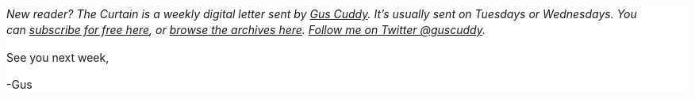 _New reader? The Curtain is a weekly digital letter sent by [Gus Cuddy](https://guscuddy.com/). It’s usually sent on Tuesdays or Wednesdays. You can [subscribe for free here](https://guscuddy.substack.com/subscribe), or [browse the archives here](https://guscuddy.substack.com/archive). [Follow me on Twitter @guscuddy](https://twitter.com/guscuddy)._

See you next week,

\-Gus